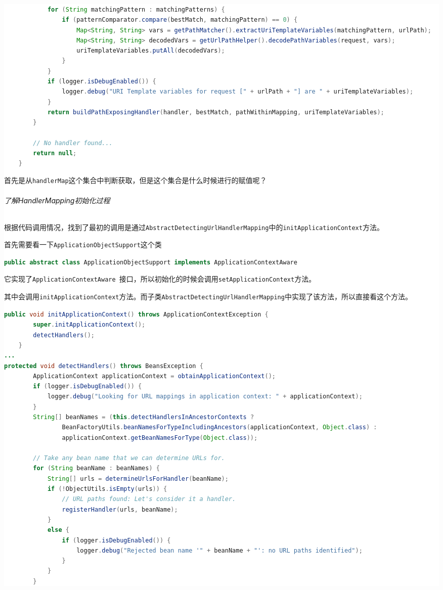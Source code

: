 ```java
			for (String matchingPattern : matchingPatterns) {
				if (patternComparator.compare(bestMatch, matchingPattern) == 0) {
					Map<String, String> vars = getPathMatcher().extractUriTemplateVariables(matchingPattern, urlPath);
					Map<String, String> decodedVars = getUrlPathHelper().decodePathVariables(request, vars);
					uriTemplateVariables.putAll(decodedVars);
				}
			}
			if (logger.isDebugEnabled()) {
				logger.debug("URI Template variables for request [" + urlPath + "] are " + uriTemplateVariables);
			}
			return buildPathExposingHandler(handler, bestMatch, pathWithinMapping, uriTemplateVariables);
		}

		// No handler found...
		return null;
	}
```

首先是从`handlerMap`这个集合中判断获取，但是这个集合是什么时候进行的赋值呢？

###### 了解HandlerMapping初始化过程

根据代码调用情况，找到了最初的调用是通过`AbstractDetectingUrlHandlerMapping`中的`initApplicationContext`方法。

首先需要看一下`ApplicationObjectSupport`这个类

```java
public abstract class ApplicationObjectSupport implements ApplicationContextAware 
```

它实现了`ApplicationContextAware `接口，所以初始化的时候会调用`setApplicationContext`方法。

其中会调用`initApplicationContext`方法。而子类``AbstractDetectingUrlHandlerMapping``中实现了该方法，所以直接看这个方法。

```java
public void initApplicationContext() throws ApplicationContextException {
		super.initApplicationContext();
		detectHandlers();
	}
...
protected void detectHandlers() throws BeansException {
		ApplicationContext applicationContext = obtainApplicationContext();
		if (logger.isDebugEnabled()) {
			logger.debug("Looking for URL mappings in application context: " + applicationContext);
		}
		String[] beanNames = (this.detectHandlersInAncestorContexts ?
				BeanFactoryUtils.beanNamesForTypeIncludingAncestors(applicationContext, Object.class) :
				applicationContext.getBeanNamesForType(Object.class));

		// Take any bean name that we can determine URLs for.
		for (String beanName : beanNames) {
			String[] urls = determineUrlsForHandler(beanName);
			if (!ObjectUtils.isEmpty(urls)) {
				// URL paths found: Let's consider it a handler.
				registerHandler(urls, beanName);
			}
			else {
				if (logger.isDebugEnabled()) {
					logger.debug("Rejected bean name '" + beanName + "': no URL paths identified");
				}
			}
		}
```